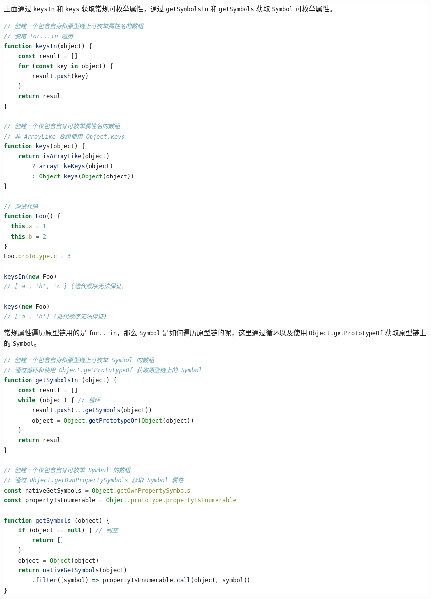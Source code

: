上面通过 `keysIn` 和 `keys` 获取常规可枚举属性，通过 `getSymbolsIn` 和 `getSymbols` 获取 `Symbol` 可枚举属性。

```javascript
// 创建一个包含自身和原型链上可枚举属性名的数组
// 使用 for...in 遍历
function keysIn(object) {
    const result = []
    for (const key in object) {
        result.push(key)
    }
    return result
}

// 创建一个仅包含自身可枚举属性名的数组
// 非 ArrayLike 数组使用 Object.keys
function keys(object) {
    return isArrayLike(object)
        ? arrayLikeKeys(object)
    	: Object.keys(Object(object))
}

// 测试代码
function Foo() {
  this.a = 1
  this.b = 2
}
Foo.prototype.c = 3

keysIn(new Foo)
// ['a', 'b', 'c'] (迭代顺序无法保证)
     
keys(new Foo)
// ['a', 'b'] (迭代顺序无法保证)
```

常规属性遍历原型链用的是 `for.. in`，那么 `Symbol` 是如何遍历原型链的呢，这里通过循环以及使用 `Object.getPrototypeOf` 获取原型链上的 `Symbol`。

```javascript
// 创建一个包含自身和原型链上可枚举 Symbol 的数组
// 通过循环和使用 Object.getPrototypeOf 获取原型链上的 Symbol
function getSymbolsIn (object) {
    const result = []
    while (object) { // 循环
        result.push(...getSymbols(object))
        object = Object.getPrototypeOf(Object(object))
    }
    return result
}

// 创建一个仅包含自身可枚举 Symbol 的数组
// 通过 Object.getOwnPropertySymbols 获取 Symbol 属性
const nativeGetSymbols = Object.getOwnPropertySymbols
const propertyIsEnumerable = Object.prototype.propertyIsEnumerable

function getSymbols (object) {
    if (object == null) { // 判空
        return []
    }
    object = Object(object)
    return nativeGetSymbols(object)
        .filter((symbol) => propertyIsEnumerable.call(object, symbol))
}
```
